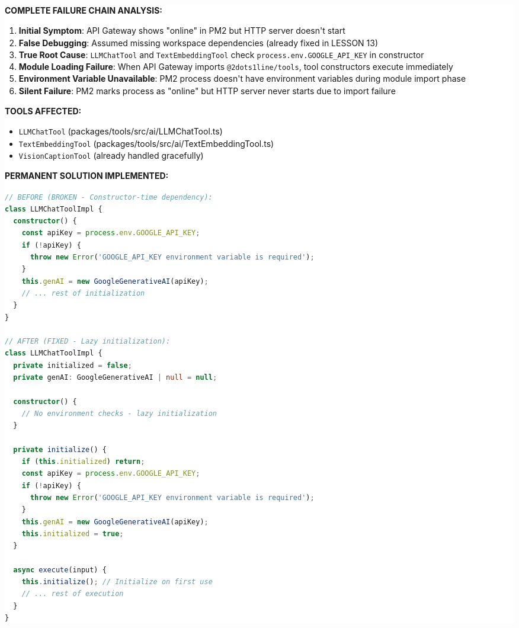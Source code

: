 **COMPLETE FAILURE CHAIN ANALYSIS:**
1. **Initial Symptom**: API Gateway shows "online" in PM2 but HTTP server doesn't start
2. **False Debugging**: Assumed missing workspace dependencies (already fixed in LESSON 13)
3. **True Root Cause**: `LLMChatTool` and `TextEmbeddingTool` check `process.env.GOOGLE_API_KEY` in constructor
4. **Module Loading Failure**: When API Gateway imports `@2dots1line/tools`, tool constructors execute immediately
5. **Environment Variable Unavailable**: PM2 process doesn't have environment variables during module import phase
6. **Silent Failure**: PM2 marks process as "online" but HTTP server never starts due to import failure

**TOOLS AFFECTED:**
- `LLMChatTool` (packages/tools/src/ai/LLMChatTool.ts)
- `TextEmbeddingTool` (packages/tools/src/ai/TextEmbeddingTool.ts)
- `VisionCaptionTool` (already handled gracefully)

**PERMANENT SOLUTION IMPLEMENTED:**
```typescript
// BEFORE (BROKEN - Constructor-time dependency):
class LLMChatToolImpl {
  constructor() {
    const apiKey = process.env.GOOGLE_API_KEY;
    if (!apiKey) {
      throw new Error('GOOGLE_API_KEY environment variable is required');
    }
    this.genAI = new GoogleGenerativeAI(apiKey);
    // ... rest of initialization
  }
}

// AFTER (FIXED - Lazy initialization):
class LLMChatToolImpl {
  private initialized = false;
  private genAI: GoogleGenerativeAI | null = null;
  
  constructor() {
    // No environment checks - lazy initialization
  }
  
  private initialize() {
    if (this.initialized) return;
    const apiKey = process.env.GOOGLE_API_KEY;
    if (!apiKey) {
      throw new Error('GOOGLE_API_KEY environment variable is required');
    }
    this.genAI = new GoogleGenerativeAI(apiKey);
    this.initialized = true;
  }
  
  async execute(input) {
    this.initialize(); // Initialize on first use
    // ... rest of execution
  }
}
```
